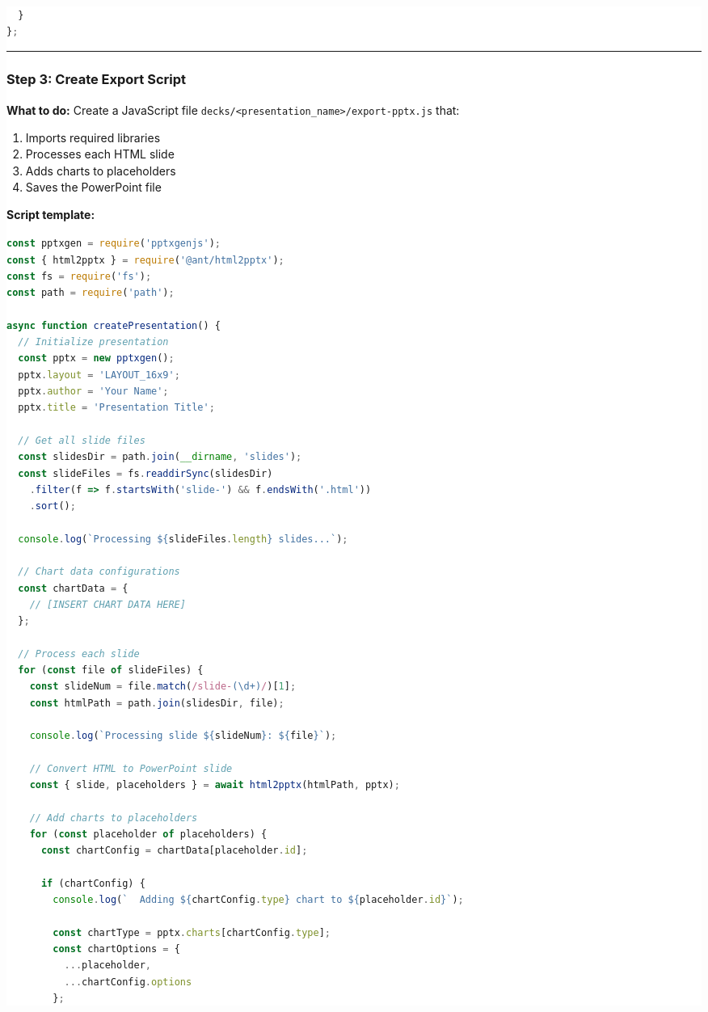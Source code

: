 ```javascript
  }
};
```

---

### Step 3: Create Export Script

**What to do:**
Create a JavaScript file `decks/<presentation_name>/export-pptx.js` that:
1. Imports required libraries
2. Processes each HTML slide
3. Adds charts to placeholders
4. Saves the PowerPoint file

**Script template:**
```javascript
const pptxgen = require('pptxgenjs');
const { html2pptx } = require('@ant/html2pptx');
const fs = require('fs');
const path = require('path');

async function createPresentation() {
  // Initialize presentation
  const pptx = new pptxgen();
  pptx.layout = 'LAYOUT_16x9';
  pptx.author = 'Your Name';
  pptx.title = 'Presentation Title';
  
  // Get all slide files
  const slidesDir = path.join(__dirname, 'slides');
  const slideFiles = fs.readdirSync(slidesDir)
    .filter(f => f.startsWith('slide-') && f.endsWith('.html'))
    .sort();
  
  console.log(`Processing ${slideFiles.length} slides...`);
  
  // Chart data configurations
  const chartData = {
    // [INSERT CHART DATA HERE]
  };
  
  // Process each slide
  for (const file of slideFiles) {
    const slideNum = file.match(/slide-(\d+)/)[1];
    const htmlPath = path.join(slidesDir, file);
    
    console.log(`Processing slide ${slideNum}: ${file}`);
    
    // Convert HTML to PowerPoint slide
    const { slide, placeholders } = await html2pptx(htmlPath, pptx);
    
    // Add charts to placeholders
    for (const placeholder of placeholders) {
      const chartConfig = chartData[placeholder.id];
      
      if (chartConfig) {
        console.log(`  Adding ${chartConfig.type} chart to ${placeholder.id}`);
        
        const chartType = pptx.charts[chartConfig.type];
        const chartOptions = {
          ...placeholder,
          ...chartConfig.options
        };
```